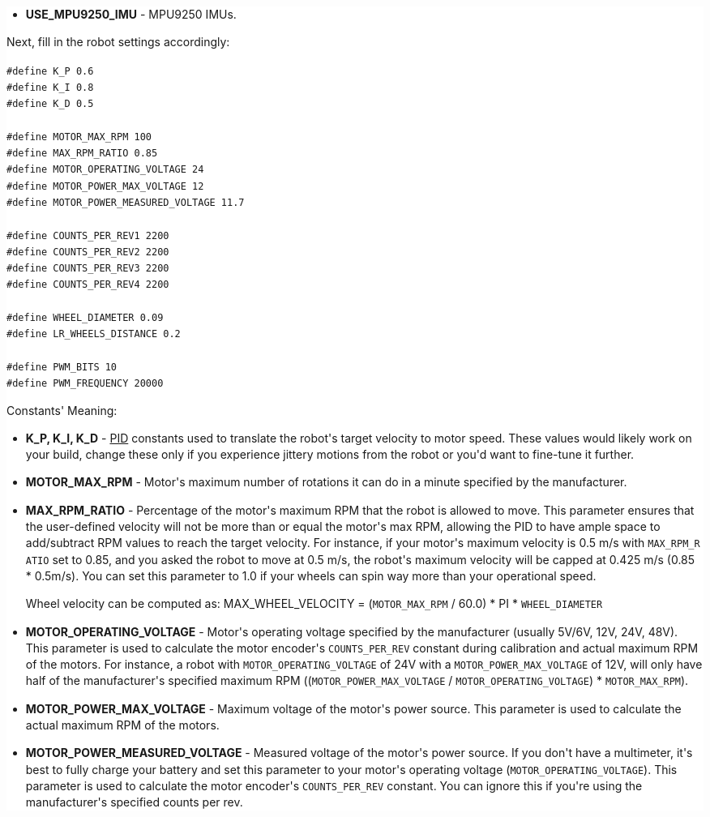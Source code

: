 - **USE_MPU9250_IMU** - MPU9250 IMUs.

Next, fill in the robot settings accordingly:

    #define K_P 0.6
    #define K_I 0.8
    #define K_D 0.5

    #define MOTOR_MAX_RPM 100             
    #define MAX_RPM_RATIO 0.85          
    #define MOTOR_OPERATING_VOLTAGE 24
    #define MOTOR_POWER_MAX_VOLTAGE 12
    #define MOTOR_POWER_MEASURED_VOLTAGE 11.7

    #define COUNTS_PER_REV1 2200    
    #define COUNTS_PER_REV2 2200      
    #define COUNTS_PER_REV3 2200      
    #define COUNTS_PER_REV4 2200      
  
    #define WHEEL_DIAMETER 0.09  
    #define LR_WHEELS_DISTANCE 0.2  

    #define PWM_BITS 10
    #define PWM_FREQUENCY 20000

Constants' Meaning:

- **K_P, K_I, K_D** - [PID](https://en.wikipedia.org/wiki/PID_controller) constants used to translate the robot's target velocity to motor speed. These values would likely work on your build, change these only if you experience jittery motions from the robot or you'd want to fine-tune it further.

- **MOTOR_MAX_RPM** - Motor's maximum number of rotations it can do in a minute specified by the manufacturer.

- **MAX_RPM_RATIO** - Percentage of the motor's maximum RPM that the robot is allowed to move. This parameter ensures that the user-defined velocity will not be more than or equal the motor's max RPM, allowing the PID to have ample space to add/subtract RPM values to reach the target velocity. For instance, if your motor's maximum velocity is 0.5 m/s with `MAX_RPM_RATIO` set to 0.85, and you asked the robot to move at 0.5 m/s, the robot's maximum velocity will be capped at 0.425 m/s (0.85 * 0.5m/s). You can set this parameter to 1.0 if your wheels can spin way more than your operational speed.

    Wheel velocity can be computed as:  MAX_WHEEL_VELOCITY = (`MOTOR_MAX_RPM` / 60.0) * PI * `WHEEL_DIAMETER` 

- **MOTOR_OPERATING_VOLTAGE** - Motor's operating voltage specified by the manufacturer (usually 5V/6V, 12V, 24V, 48V). This parameter is used to calculate the motor encoder's `COUNTS_PER_REV` constant during calibration and actual maximum RPM of the motors. For instance, a robot with `MOTOR_OPERATING_VOLTAGE` of 24V with a `MOTOR_POWER_MAX_VOLTAGE` of 12V, will only have half of the manufacturer's specified maximum RPM ((`MOTOR_POWER_MAX_VOLTAGE` / `MOTOR_OPERATING_VOLTAGE`) * `MOTOR_MAX_RPM`). 

- **MOTOR_POWER_MAX_VOLTAGE** - Maximum voltage of the motor's power source. This parameter is used to calculate the actual maximum RPM of the motors.

- **MOTOR_POWER_MEASURED_VOLTAGE** - Measured voltage of the motor's power source. If you don't have a multimeter, it's best to fully charge your battery and set this parameter to your motor's operating voltage (`MOTOR_OPERATING_VOLTAGE`). This parameter is used to calculate the motor encoder's `COUNTS_PER_REV` constant. You can ignore this if you're using the manufacturer's specified counts per rev.
